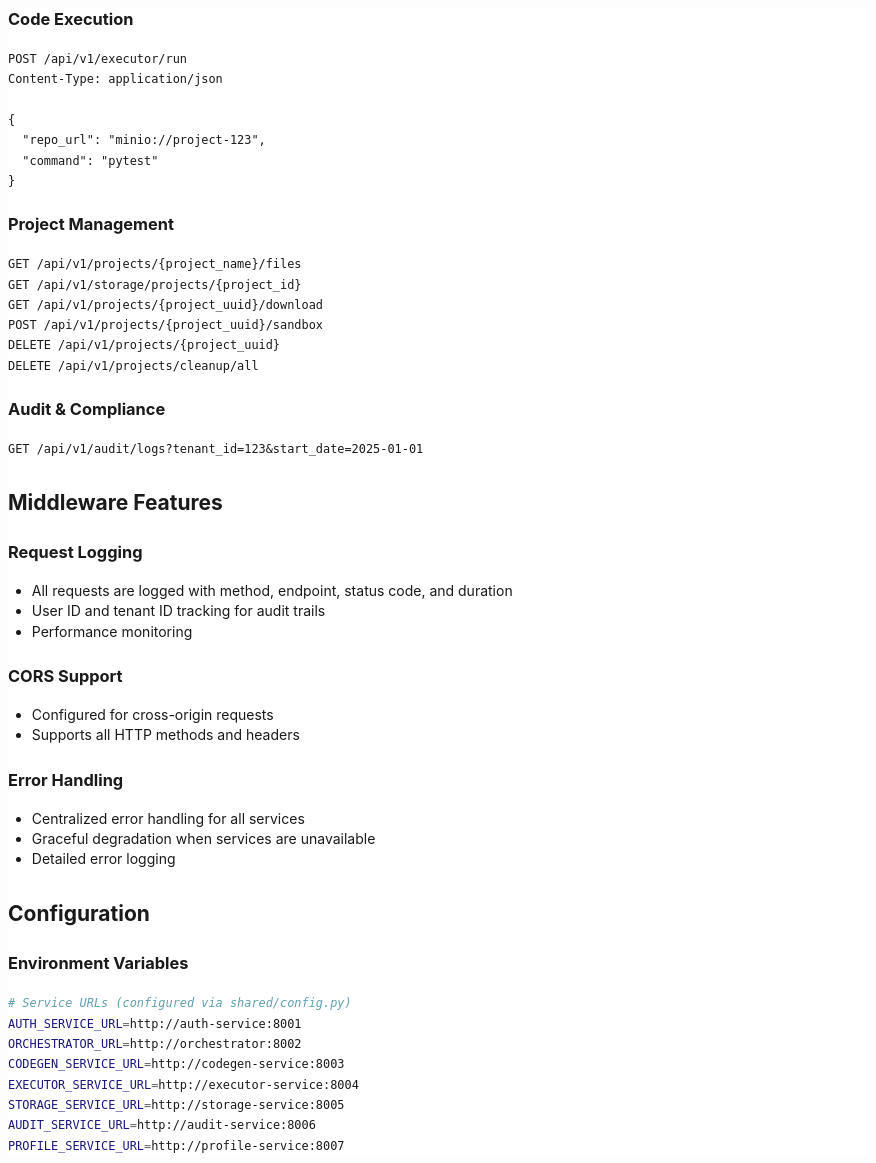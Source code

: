 ### Code Execution
```http
POST /api/v1/executor/run
Content-Type: application/json

{
  "repo_url": "minio://project-123",
  "command": "pytest"
}
```

### Project Management
```http
GET /api/v1/projects/{project_name}/files
GET /api/v1/storage/projects/{project_id}
GET /api/v1/projects/{project_uuid}/download
POST /api/v1/projects/{project_uuid}/sandbox
DELETE /api/v1/projects/{project_uuid}
DELETE /api/v1/projects/cleanup/all
```

### Audit & Compliance
```http
GET /api/v1/audit/logs?tenant_id=123&start_date=2025-01-01
```

## Middleware Features

### Request Logging
- All requests are logged with method, endpoint, status code, and duration
- User ID and tenant ID tracking for audit trails
- Performance monitoring

### CORS Support
- Configured for cross-origin requests
- Supports all HTTP methods and headers

### Error Handling
- Centralized error handling for all services
- Graceful degradation when services are unavailable
- Detailed error logging

## Configuration

### Environment Variables
```bash
# Service URLs (configured via shared/config.py)
AUTH_SERVICE_URL=http://auth-service:8001
ORCHESTRATOR_URL=http://orchestrator:8002
CODEGEN_SERVICE_URL=http://codegen-service:8003
EXECUTOR_SERVICE_URL=http://executor-service:8004
STORAGE_SERVICE_URL=http://storage-service:8005
AUDIT_SERVICE_URL=http://audit-service:8006
PROFILE_SERVICE_URL=http://profile-service:8007
```
